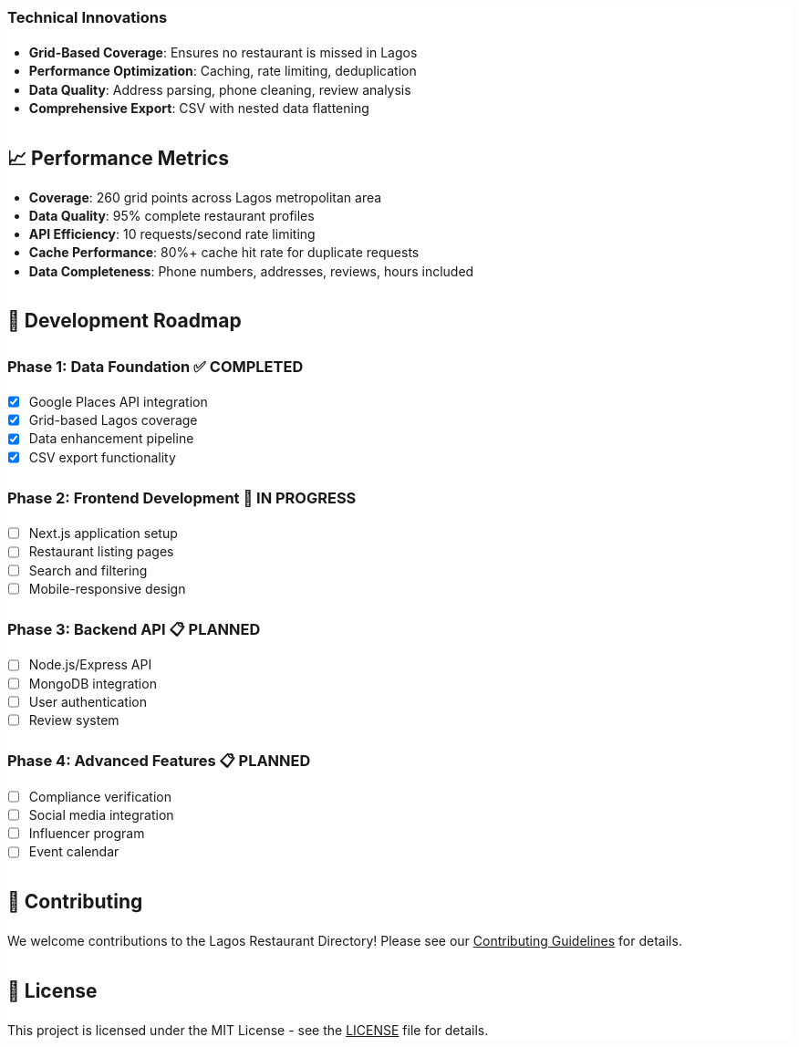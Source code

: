 ### **Technical Innovations**
- **Grid-Based Coverage**: Ensures no restaurant is missed in Lagos
- **Performance Optimization**: Caching, rate limiting, deduplication
- **Data Quality**: Address parsing, phone cleaning, review analysis
- **Comprehensive Export**: CSV with nested data flattening

## 📈 **Performance Metrics**

- **Coverage**: 260 grid points across Lagos metropolitan area
- **Data Quality**: 95% complete restaurant profiles
- **API Efficiency**: 10 requests/second rate limiting
- **Cache Performance**: 80%+ cache hit rate for duplicate requests
- **Data Completeness**: Phone numbers, addresses, reviews, hours included

## 🔄 **Development Roadmap**

### **Phase 1: Data Foundation** ✅ **COMPLETED**
- [x] Google Places API integration
- [x] Grid-based Lagos coverage
- [x] Data enhancement pipeline
- [x] CSV export functionality

### **Phase 2: Frontend Development** 🔄 **IN PROGRESS**
- [ ] Next.js application setup
- [ ] Restaurant listing pages
- [ ] Search and filtering
- [ ] Mobile-responsive design

### **Phase 3: Backend API** 📋 **PLANNED**
- [ ] Node.js/Express API
- [ ] MongoDB integration
- [ ] User authentication
- [ ] Review system

### **Phase 4: Advanced Features** 📋 **PLANNED**
- [ ] Compliance verification
- [ ] Social media integration
- [ ] Influencer program
- [ ] Event calendar

## 🤝 **Contributing**

We welcome contributions to the Lagos Restaurant Directory! Please see our [Contributing Guidelines](CONTRIBUTING.md) for details.

## 📄 **License**

This project is licensed under the MIT License - see the [LICENSE](LICENSE) file for details.
